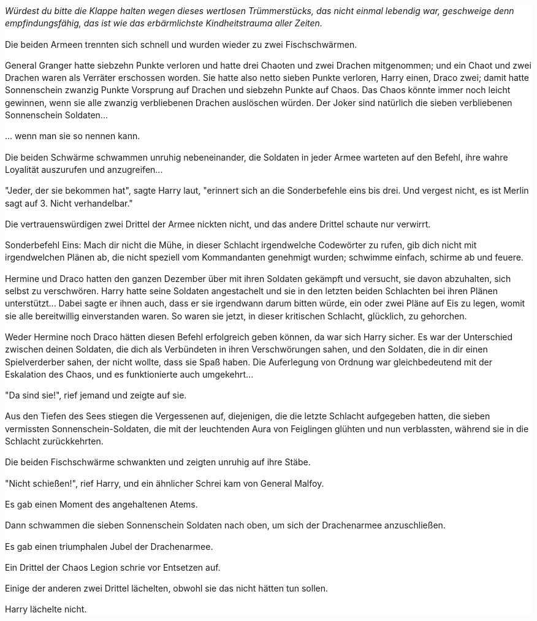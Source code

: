 _Würdest du bitte die Klappe halten wegen dieses wertlosen Trümmerstücks, das nicht einmal lebendig war, geschweige denn empfindungsfähig, das ist wie das erbärmlichste Kindheitstrauma aller Zeiten._

Die beiden Armeen trennten sich schnell und wurden wieder zu zwei Fischschwärmen.

General Granger hatte siebzehn Punkte verloren und hatte drei Chaoten und zwei Drachen mitgenommen; und ein Chaot und zwei Drachen waren als Verräter erschossen worden. Sie hatte also netto sieben Punkte verloren, Harry einen, Draco zwei; damit hatte Sonnenschein zwanzig Punkte Vorsprung auf Drachen und siebzehn Punkte auf Chaos. Das Chaos könnte immer noch leicht gewinnen, wenn sie alle zwanzig verbliebenen Drachen auslöschen würden. Der Joker sind natürlich die sieben verbliebenen Sonnenschein Soldaten...

... wenn man sie so nennen kann.

Die beiden Schwärme schwammen unruhig nebeneinander, die Soldaten in jeder Armee warteten auf den Befehl, ihre wahre Loyalität auszurufen und anzugreifen...

"Jeder, der sie bekommen hat", sagte Harry laut, "erinnert sich an die Sonderbefehle eins bis drei. Und vergest nicht, es ist Merlin sagt auf 3. Nicht verhandelbar."

Die vertrauenswürdigen zwei Drittel der Armee nickten nicht, und das andere Drittel schaute nur verwirrt.

Sonderbefehl Eins: Mach dir nicht die Mühe, in dieser Schlacht irgendwelche Codewörter zu rufen, gib dich nicht mit irgendwelchen Plänen ab, die nicht speziell vom Kommandanten genehmigt wurden; schwimme einfach, schirme ab und feuere.

Hermine und Draco hatten den ganzen Dezember über mit ihren Soldaten gekämpft und versucht, sie davon abzuhalten, sich selbst zu verschwören. Harry hatte seine Soldaten angestachelt und sie in den letzten beiden Schlachten bei ihren Plänen unterstützt... Dabei sagte er ihnen auch, dass er sie irgendwann darum bitten würde, ein oder zwei Pläne auf Eis zu legen, womit sie alle bereitwillig einverstanden waren. So waren sie jetzt, in dieser kritischen Schlacht, glücklich, zu gehorchen.

Weder Hermine noch Draco hätten diesen Befehl erfolgreich geben können, da war sich Harry sicher. Es war der Unterschied zwischen deinen Soldaten, die dich als Verbündeten in ihren Verschwörungen sahen, und den Soldaten, die in dir einen Spielverderber sahen, der nicht wollte, dass sie Spaß haben. Die Auferlegung von Ordnung war gleichbedeutend mit der Eskalation des Chaos, und es funktionierte auch umgekehrt...

"Da sind sie!", rief jemand und zeigte auf sie.

Aus den Tiefen des Sees stiegen die Vergessenen auf, diejenigen, die die letzte Schlacht aufgegeben hatten, die sieben vermissten Sonnenschein-Soldaten, die mit der leuchtenden Aura von Feiglingen glühten und nun verblassten, während sie in die Schlacht zurückkehrten.

Die beiden Fischschwärme schwankten und zeigten unruhig auf ihre Stäbe.

"Nicht schießen!", rief Harry, und ein ähnlicher Schrei kam von General Malfoy.

Es gab einen Moment des angehaltenen Atems.

Dann schwammen die sieben Sonnenschein Soldaten nach oben, um sich der Drachenarmee anzuschließen.

Es gab einen triumphalen Jubel der Drachenarmee.

Ein Drittel der Chaos Legion schrie vor Entsetzen auf.

Einige der anderen zwei Drittel lächelten, obwohl sie das nicht hätten tun sollen.

Harry lächelte nicht.
